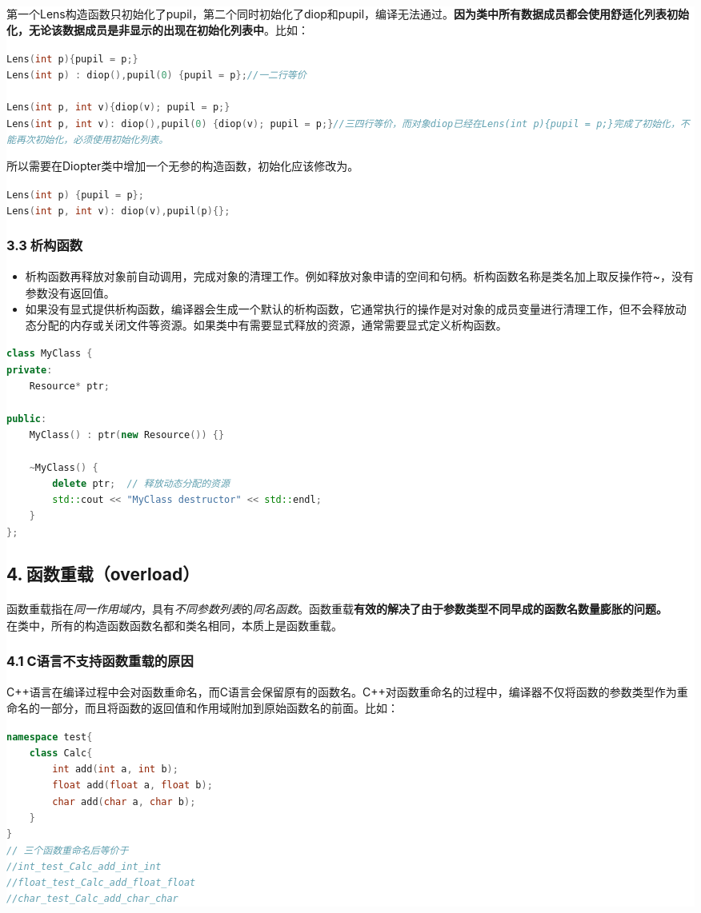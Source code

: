 第一个Lens构造函数只初始化了pupil，第二个同时初始化了diop和pupil，编译无法通过。**因为类中所有数据成员都会使用舒适化列表初始化，无论该数据成员是非显示的出现在初始化列表中**。比如：

```cpp
Lens(int p){pupil = p;}
Lens(int p) : diop(),pupil(0) {pupil = p};//一二行等价

Lens(int p, int v){diop(v); pupil = p;}
Lens(int p, int v): diop(),pupil(0) {diop(v); pupil = p;}//三四行等价，而对象diop已经在Lens(int p){pupil = p;}完成了初始化，不能再次初始化，必须使用初始化列表。
```

所以需要在Diopter类中增加一个无参的构造函数，初始化应该修改为。

```cpp
Lens(int p) {pupil = p};
Lens(int p, int v): diop(v),pupil(p){};
```

### 3.3 析构函数

- 析构函数再释放对象前自动调用，完成对象的清理工作。例如释放对象申请的空间和句柄。析构函数名称是类名加上取反操作符~，没有参数没有返回值。
- 如果没有显式提供析构函数，编译器会生成一个默认的析构函数，它通常执行的操作是对对象的成员变量进行清理工作，但不会释放动态分配的内存或关闭文件等资源。如果类中有需要显式释放的资源，通常需要显式定义析构函数。

```cpp
class MyClass {
private:
    Resource* ptr;

public:
    MyClass() : ptr(new Resource()) {}

    ~MyClass() {
        delete ptr;  // 释放动态分配的资源
        std::cout << "MyClass destructor" << std::endl;
    }
};
```

## 4. 函数重载（overload）

函数重载指在*同一作用域内*，具有*不同参数列表*的*同名函数*。函数重载**有效的解决了由于参数类型不同早成的函数名数量膨胀的问题。**  
在类中，所有的构造函数函数名都和类名相同，本质上是函数重载。

### 4.1 C语言不支持函数重载的原因

C++语言在编译过程中会对函数重命名，而C语言会保留原有的函数名。C++对函数重命名的过程中，编译器不仅将函数的参数类型作为重命名的一部分，而且将函数的返回值和作用域附加到原始函数名的前面。比如：

```cpp
namespace test{
    class Calc{
        int add(int a, int b);
        float add(float a, float b);
        char add(char a, char b);
    }
}
// 三个函数重命名后等价于
//int_test_Calc_add_int_int
//float_test_Calc_add_float_float
//char_test_Calc_add_char_char
```
